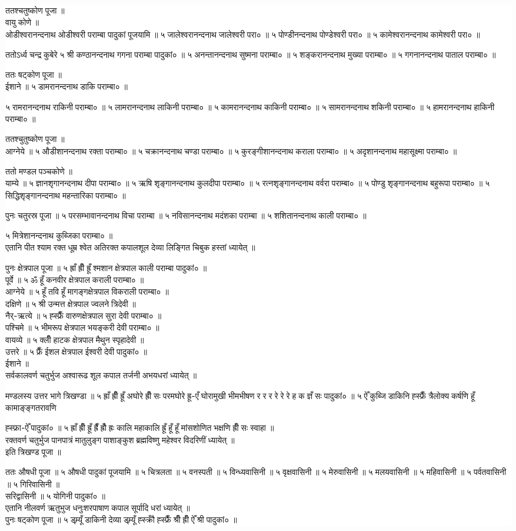 ततश्चतुष्कोण पूजा ॥  
वायु कोणे ॥  
ओडीश्वरानन्दनाथ ओडीश्वरी पराम्बा पादुकां पूजयामि ॥ ५ जालेश्वरानन्दनाथ जालेश्वरी परा० ॥ ५ पोण्डीनन्दनाथ पोण्डेश्वरी परा० ॥ ५ कामेश्वरानन्दनाथ कामेश्वरी परा० ॥   
  
ततोऽर्ध्व चन्द्र कुबेरे ५ श्री कण्ठानन्दनाथ गगना पराम्बा पादुकां० ॥ ५ अनन्तानन्दनाथ सुष्मना पराम्बा० ॥ ५ शङ्करानन्दनाथ मुख्या पराम्बा० ॥ ५ गगनानन्दनाथ पाताल पराम्बा० ॥   
  
ततः षट्कोण पूजा ॥  
ईशाने ॥ ५ डामरानन्दनाथ डाकि पराम्बा० ॥  
  
५ रामरानन्दनाथ राकिनी पराम्बा० ॥ ५ लामरानन्दनाथ लाकिनी पराम्बा० ॥ ५ कामरानन्दनाथ काकिनी पराम्बा० ॥ ५ सामरानन्दनाथ शकिनी पराम्बा० ॥ ५ हामरानन्दनाथ हाकिनी पराम्बा० ॥   
  
ततश्चुतुष्कोण पूजा ॥  
आग्नेये ॥ ५ औडीशानन्दनाथ रक्ता पराम्बा० ॥ ५ चक्रानन्दनाथ चण्डा पराम्बा० ॥ ५ कुरङ्गीशानन्दनाथ कराला पराम्बा० ॥ ५ अदृशानन्दनाथ महासूक्ष्मा पराम्बा० ॥   
  
ततो मण्डल पञ्चकोणे ॥  
याम्ये ॥ ५ ज्ञानशृगानन्दनाथ दीपा पराम्बा० ॥ ५ ऋषि शृङ्गानन्दनाथ कुलदीपा पराम्बा० ॥ ५ रत्नशृङ्गानन्दनाथ वर्वरा पराम्बा० ॥ ५ पोण्डु शृङ्गानन्दनाथ बहुरूपा पराम्बा० ॥ ५ सिद्धिशृङ्गानन्दनाथ महन्तारिका पराम्बा० ॥   
  
पुनः चतुरस्र पूजा ॥ ५ परसम्भावानन्दनाथ विचा पराम्बा ॥ ५ नविसानन्दनाथ मदंशका पराम्बा ॥ ५ शशितानन्दनाथ काली पराम्बा० ॥   
  
५ मित्रेशानन्दनाथ कुब्जिका पराम्बा० ॥  
एतानि पीत श्याम रक्त धूम्र श्वेत अतिरक्त कपालशूल देव्या लिङ्गित चिबुक हस्तां ध्यायेत् ॥   
  
पुनः क्षेत्रपाल पूजा ॥ ५ ह्राँ ह्रीँ ह्रूँ श्मशान क्षेत्रपाल काली पराम्बा पादुकां० ॥  
पूर्वे ॥ ५ ॐ हूँ कनवीर क्षेत्रपाल कराली पराम्बा० ॥  
आग्नेये ॥ ५ हूँ तवि हूँ मागङ्गक्षेत्रपाल विकराली पराम्बा० ॥  
दक्षिणे ॥ ५ श्री उन्मत्त क्षेत्रपाल ज्वलने त्रिदेवी ॥  
नैर्-ऋत्ये ॥ ५ ह्स्फ्रैँ वारुणक्षेत्रपाल सुरा देवी पराम्बा० ॥  
पश्चिमे ॥ ५ भीमरूप क्षेत्रपाल भयङ्करी देवी पराम्बा० ॥  
वायव्ये ॥ ५ क्लीँ हाटक क्षेत्रपाल मैथुन स्पृहादेवी ॥  
उत्तरे ॥ ५ फ्रैँ ईशल क्षेत्रपाल ईश्वरी देवी पादुकां० ॥  
ईशाने ॥  
सर्वकालवर्ण चतुर्भुज अश्वारूढ शूल कपाल तर्जनी अभयधरां ध्यायेत् ॥   
  
मण्डलस्य उत्तर भागे त्रिखण्डा ॥ ५ ह्राँ ह्रीँ ह्रूँ अघोरे ह्रीँ सः परमघोरे ह्रू-एँ घोरामुखी भीमभीषण र र र रे रे रे ह क ज्ञँ सः पादुकां० ॥ ५ ऐँ कुब्जि डाकिनि ह्स्फ्रैँ त्रैलोक्य कर्षणि हूँ कामाङ्ङ्गतरावणि  
  
ह्स्फ्रा-ऐँ पादुकां० ॥ ५ ह्राँ ह्रीँ ह्रूँ ह्रैँ ह्रौँ ह्रः कालि महाकालि ह्रूँ हूँ हूँ मांसशोणित भक्षणि ह्रीँ सः स्वाहा ॥  
रक्तवर्ण चतुर्भुज पानपात्रं मातुलुङ्ग पाशाङ्कुश ब्रह्मविष्णु महेश्वर विदरिणीं ध्यायेत् ॥  
इति त्रिखण्ड पूजा ॥   
  
ततः औषधी पूजा ॥ ५ औषधी पादुकां पूजयामि ॥ ५ चित्रलता ॥ ५ वनस्पती ॥ ५ विन्ध्यवासिनी ॥ ५ वृक्षवासिनी ॥ ५ मेरुवासिनी ॥ ५ मलयवासिनी ॥ ५ महिवासिनी ॥ ५ पर्वतवासिनी ॥ ५ गिरिवासिनी ॥  
सरिद्वासिनी ॥ ५ योगिनी पादुकां० ॥  
एतानि नीलवर्ण ऋतुभुज धनुःशरपाषाण कपाल सूर्पादि धरां ध्यायेत् ॥  
पुनः षट्कोण पूजा ॥ ५ ड्म्र्यूँ डाकिनी देव्या ड्म्र्यूँ ह्स्क्रौँ ह्स्फ्रैँ श्रीँ ह्रीँ ऐँ श्री पादुकां० ॥  
